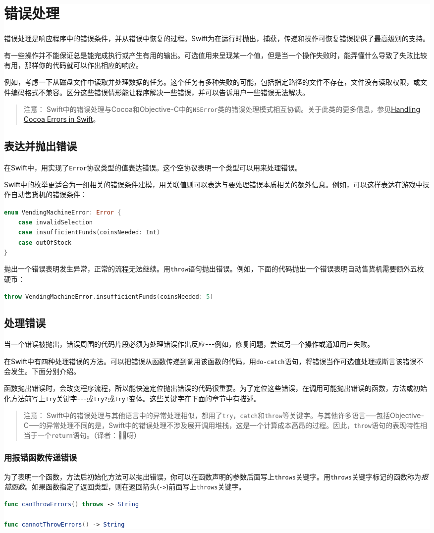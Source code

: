# 错误处理

错误处理是响应程序中的错误条件，并从错误中恢复的过程。Swift为在运行时抛出，捕获，传递和操作可恢复错误提供了最高级别的支持。

有一些操作并不能保证总是能完成执行或产生有用的输出。可选值用来呈现某一个值，但是当一个操作失败时，能弄懂什么导致了失败比较有用，那样你的代码就可以作出相应的响应。

例如，考虑一下从磁盘文件中读取并处理数据的任务。这个任务有多种失败的可能，包括指定路径的文件不存在，文件没有读取权限，或文件编码格式不兼容。区分这些错误情形能让程序解决一些错误，并可以告诉用户一些错误无法解决。

> 注意：
> Swift中的错误处理与Cocoa和Objective-C中的`NSError`类的错误处理模式相互协调。关于此类的更多信息，参见[Handling Cocoa Errors in Swift](https://developer.apple.com/documentation/swift/cocoa_design_patterns/handling_cocoa_errors_in_swift)。

## 表达并抛出错误

在Swift中，用实现了`Error`协议类型的值表达错误。这个空协议表明一个类型可以用来处理错误。

Swift中的枚举更适合为一组相关的错误条件建模，用关联值则可以表达与要处理错误本质相关的额外信息。例如，可以这样表达在游戏中操作自动售货机的错误条件：
```swift
enum VendingMachineError: Error {
    case invalidSelection
    case insufficientFunds(coinsNeeded: Int)
    case outOfStock
}
```

抛出一个错误表明发生异常，正常的流程无法继续。用`throw`语句抛出错误。例如，下面的代码抛出一个错误表明自动售货机需要额外五枚硬币：
```swift
throw VendingMachineError.insufficientFunds(coinsNeeded: 5)
```

## 处理错误

当一个错误被抛出，错误周围的代码片段必须为处理错误作出反应---例如，修复问题，尝试另一个操作或通知用户失败。

在Swift中有四种处理错误的方法。可以把错误从函数传递到调用该函数的代码，用`do-catch`语句，将错误当作可选值处理或断言该错误不会发生。下面分别介绍。

函数抛出错误时，会改变程序流程，所以能快速定位抛出错误的代码很重要。为了定位这些错误，在调用可能抛出错误的函数，方法或初始化方法前写上`try`关键字---或`try?`或`try!`变体。这些关键字在下面的章节中有描述。

> 注意：
> Swift中的错误处理与其他语言中的异常处理相似，都用了`try`，`catch`和`throw`等关键字。与其他许多语言–––包括Objective-C–––的异常处理不同的是，Swift中的错误处理不涉及展开调用堆栈，这是一个计算成本高昂的过程。因此，`throw`语句的表现特性相当于一个`return`语句。（译者：🐂👃呀）

### 用报错函数传递错误

为了表明一个函数，方法后初始化方法可以抛出错误，你可以在函数声明的参数后面写上`throws`关键字。用`throws`关键字标记的函数称为*报错函数*。如果函数指定了返回类型，则在返回箭头(`->`)前面写上`throws`关键字。
```swift
func canThrowErrors() throws -> String

func cannotThrowErrors() -> String
```
